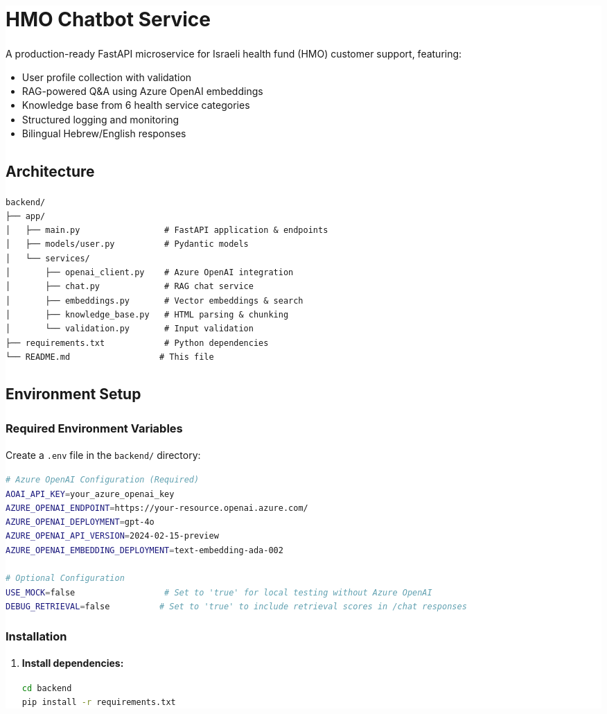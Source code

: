 # HMO Chatbot Service

A production-ready FastAPI microservice for Israeli health fund (HMO) customer support, featuring:

- User profile collection with validation
- RAG-powered Q&A using Azure OpenAI embeddings
- Knowledge base from 6 health service categories
- Structured logging and monitoring
- Bilingual Hebrew/English responses

## Architecture

```
backend/
├── app/
│   ├── main.py                 # FastAPI application & endpoints
│   ├── models/user.py          # Pydantic models
│   └── services/
│       ├── openai_client.py    # Azure OpenAI integration
│       ├── chat.py             # RAG chat service
│       ├── embeddings.py       # Vector embeddings & search
│       ├── knowledge_base.py   # HTML parsing & chunking
│       └── validation.py       # Input validation
├── requirements.txt            # Python dependencies
└── README.md                  # This file
```

## Environment Setup

### Required Environment Variables

Create a `.env` file in the `backend/` directory:

```bash
# Azure OpenAI Configuration (Required)
AOAI_API_KEY=your_azure_openai_key
AZURE_OPENAI_ENDPOINT=https://your-resource.openai.azure.com/
AZURE_OPENAI_DEPLOYMENT=gpt-4o
AZURE_OPENAI_API_VERSION=2024-02-15-preview
AZURE_OPENAI_EMBEDDING_DEPLOYMENT=text-embedding-ada-002

# Optional Configuration
USE_MOCK=false                  # Set to 'true' for local testing without Azure OpenAI
DEBUG_RETRIEVAL=false          # Set to 'true' to include retrieval scores in /chat responses
```

### Installation

1. **Install dependencies:**

   ```bash
   cd backend
   pip install -r requirements.txt
   ```
